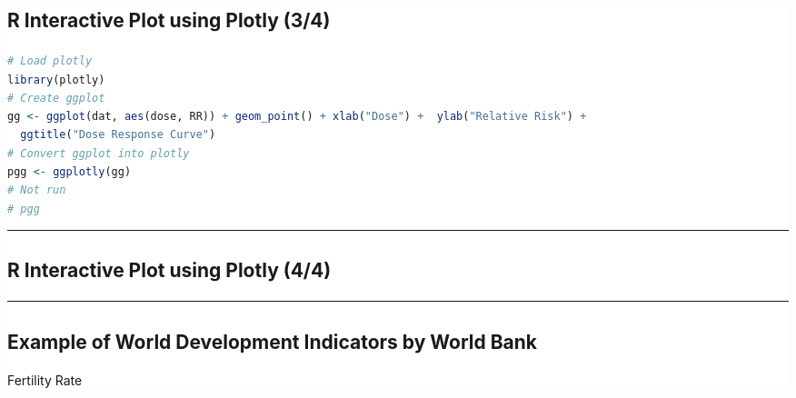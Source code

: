 
## R Interactive Plot using Plotly (3/4)


```r
# Load plotly
library(plotly)
# Create ggplot
gg <- ggplot(dat, aes(dose, RR)) + geom_point() + xlab("Dose") +  ylab("Relative Risk") + 
  ggtitle("Dose Response Curve")
# Convert ggplot into plotly
pgg <- ggplotly(gg)
# Not run
# pgg
```

---

## R Interactive Plot using Plotly (4/4)

<iframe src="./assets/widgets/plotly.html" width=100% height=400px allowtransparency="true"> </iframe>

---

## Example of World Development Indicators by World Bank

Fertility Rate




<div id = 'chart2' class = 'rChart nvd3'></div>
<script type='text/javascript'>
 $(document).ready(function(){
      drawchart2()
    });
    function drawchart2(){  
      var opts = {
 "dom": "chart2",
"width":    800,
"height":    400,
"x": "year",
"y": "TFR",
"group": "country",
"type": "lineChart",
"id": "chart2" 
},
        data = [
 {
 "iso2c": "BE",
"country": "Belgium",
"TFR":           1.86,
"year":           2010 
},
{
 "iso2c": "BE",
"country": "Belgium",
"TFR":           1.84,
"year":           2009 
},
{
 "iso2c": "BE",
"country": "Belgium",
"TFR":           1.85,
"year":           2008 